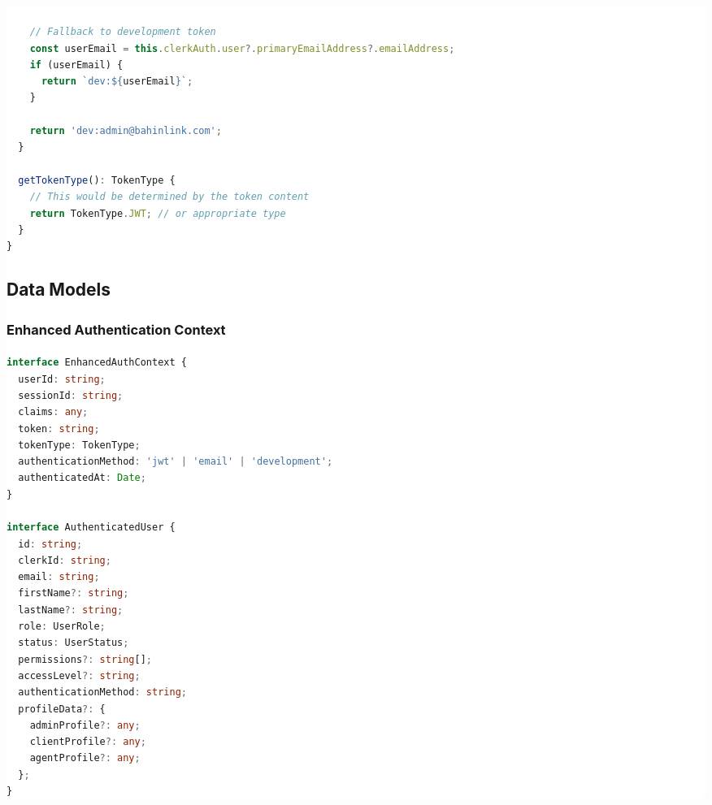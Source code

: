 ```typescript
    
    // Fallback to development token
    const userEmail = this.clerkAuth.user?.primaryEmailAddress?.emailAddress;
    if (userEmail) {
      return `dev:${userEmail}`;
    }
    
    return 'dev:admin@bahinlink.com';
  }
  
  getTokenType(): TokenType {
    // This would be determined by the token content
    return TokenType.JWT; // or appropriate type
  }
}
```

## Data Models

### Enhanced Authentication Context

```typescript
interface EnhancedAuthContext {
  userId: string;
  sessionId: string;
  claims: any;
  token: string;
  tokenType: TokenType;
  authenticationMethod: 'jwt' | 'email' | 'development';
  authenticatedAt: Date;
}

interface AuthenticatedUser {
  id: string;
  clerkId: string;
  email: string;
  firstName?: string;
  lastName?: string;
  role: UserRole;
  status: UserStatus;
  permissions?: string[];
  accessLevel?: string;
  authenticationMethod: string;
  profileData?: {
    adminProfile?: any;
    clientProfile?: any;
    agentProfile?: any;
  };
}
```

